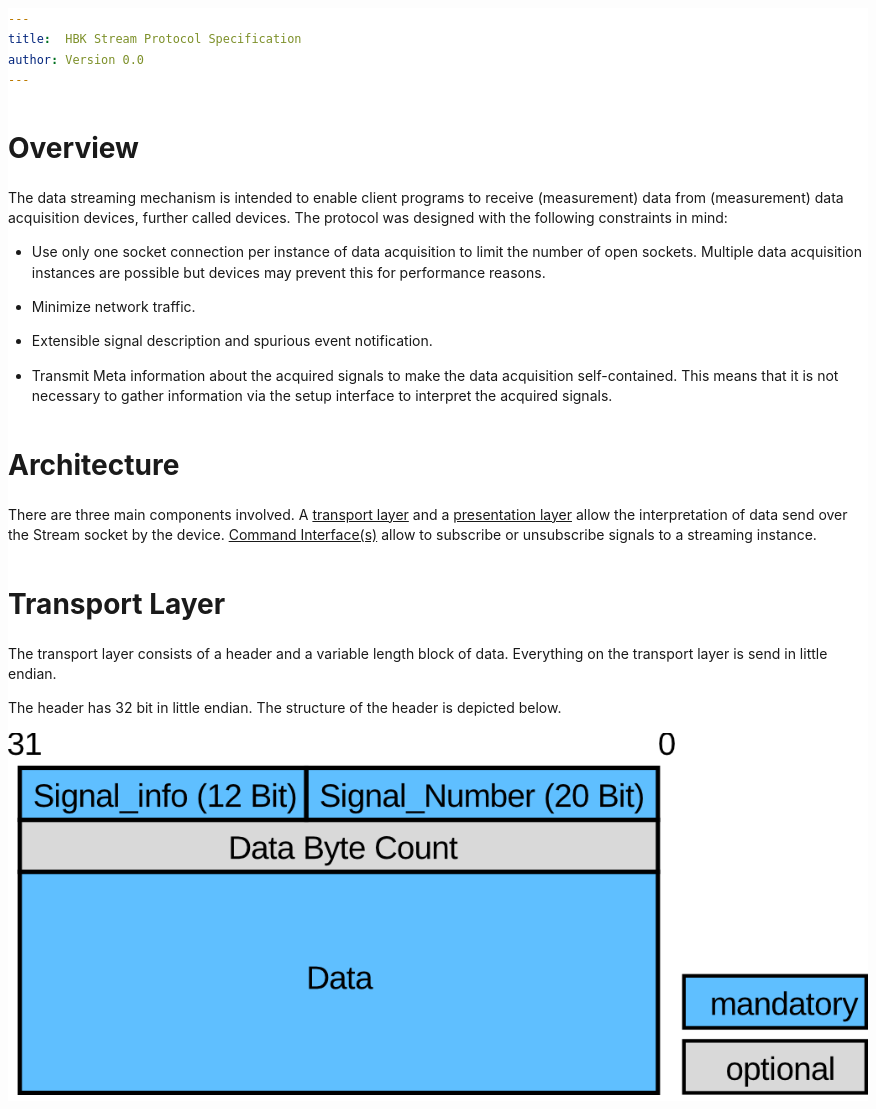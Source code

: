 ```yaml
---
title:  HBK Stream Protocol Specification
author: Version 0.0
---
```



# Overview

The data streaming mechanism is intended to enable client programs to receive
(measurement) data from (measurement) data acquisition devices, further called devices.
The protocol was designed with the following constraints in mind:

-   Use only one socket connection per instance of data acquisition to
    limit the number of open sockets. Multiple data acquisition instances are possible but
    devices may prevent this for performance reasons.

-   Minimize network traffic.

-   Extensible signal description and spurious event notification.

-   Transmit Meta information about the acquired signals to make the
    data acquisition self-contained. This means that it is not necessary to
    gather information via the setup interface to interpret the acquired
    signals.

# Architecture

There are three main components involved. A [transport layer](#transport-layer) and a
[presentation layer](#presentation-layer) allow the interpretation of
data send over the Stream socket by the device. [Command Interface(s)](#command-interfaces)
allow to subscribe or unsubscribe signals to a streaming instance.

# Transport Layer 

The transport layer consists of a header and a variable length
block of data. Everything on the transport layer is send in little endian.

The header has 32 bit in little endian. The structure of the header is depicted below.

![A single block on transport layer](images/transport.png)
